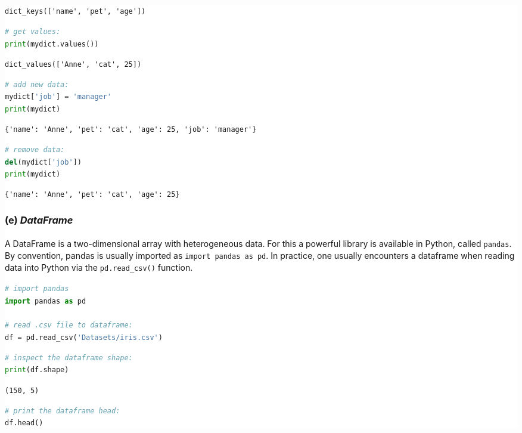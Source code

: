     dict_keys(['name', 'pet', 'age'])



```python
# get values:
print(mydict.values())
```

    dict_values(['Anne', 'cat', 25])



```python
# add new data:
mydict['job'] = 'manager'
print(mydict)
```

    {'name': 'Anne', 'pet': 'cat', 'age': 25, 'job': 'manager'}



```python
# remove data:
del(mydict['job'])
print(mydict)
```

    {'name': 'Anne', 'pet': 'cat', 'age': 25}


### (e) *DataFrame*
A DataFrame is a two-dimensional array with heterogeneous data. For this a powerful library is available in Python, called `pandas`. By convention, pandas is usually imported as `import pandas as pd`. In practice, one usually encounters a dataframe when reading data into Python via the `pd.read_csv()` function.


```python
# import pandas
import pandas as pd

# read .csv file to dataframe:
df = pd.read_csv('Datasets/iris.csv')
```


```python
# inspect the dataframe shape:
print(df.shape)
```

    (150, 5)



```python
# print the dataframe head:
df.head()
```


